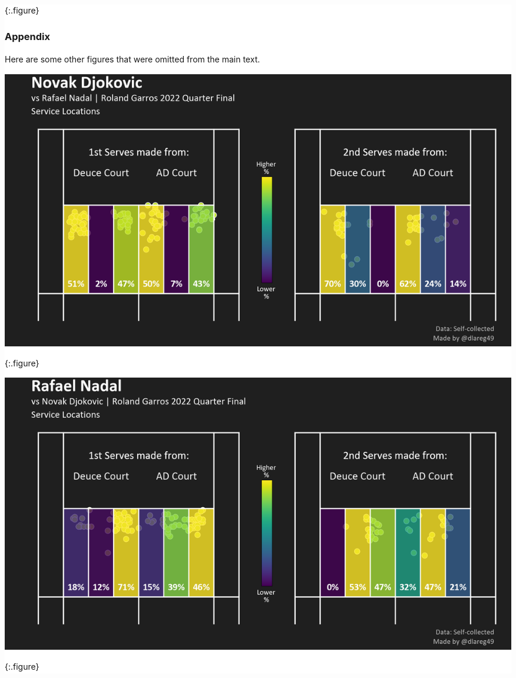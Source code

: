 {:.figure}

### Appendix
Here are some other figures that were omitted from the main text.

<p align="center">
  <img src="/assets/img/2022-07-30-Collecting-Data/1a_djokovic_serve_dirs.png">
</p>
{:.figure}

<p align="center">
  <img src="/assets/img/2022-07-30-Collecting-Data/1b_nadal_serve_dirs.png">
</p>
{:.figure}
